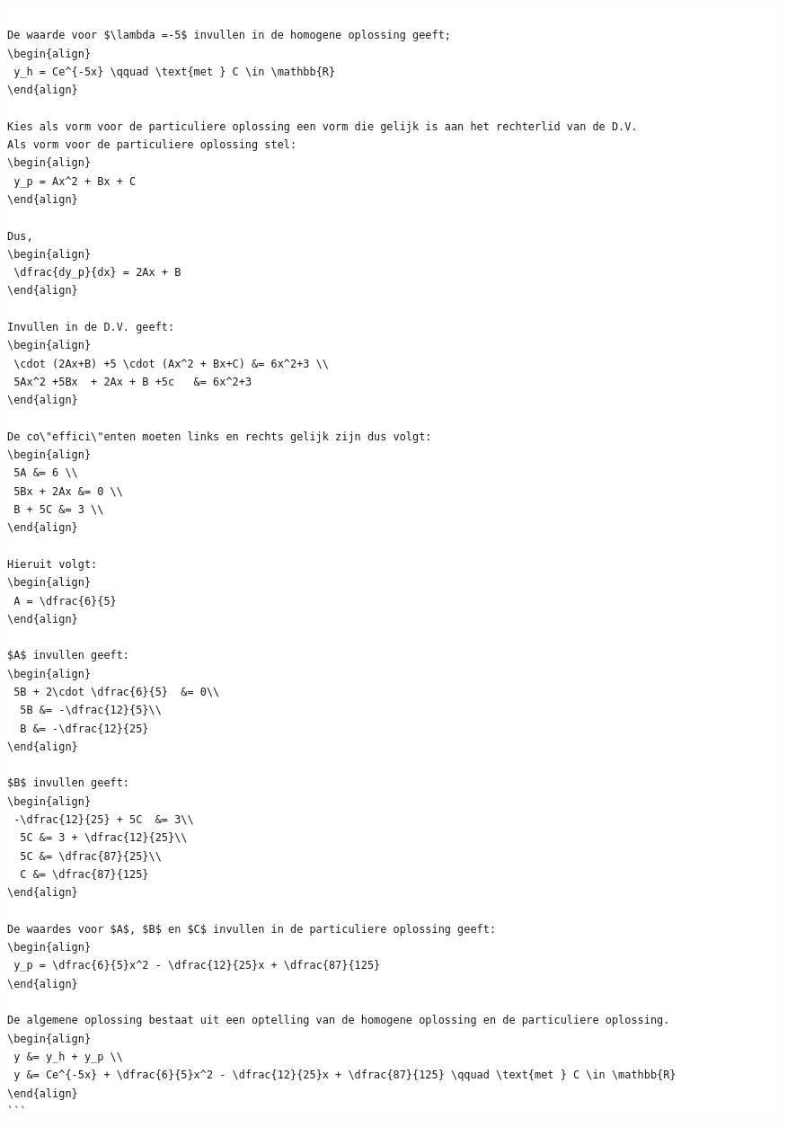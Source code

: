 ````{admonition} Oefening 2

De waarde voor $\lambda =-5$ invullen in de homogene oplossing geeft;
\begin{align}
 y_h = Ce^{-5x} \qquad \text{met } C \in \mathbb{R}
\end{align}

Kies als vorm voor de particuliere oplossing een vorm die gelijk is aan het rechterlid van de D.V.
Als vorm voor de particuliere oplossing stel:
\begin{align}
 y_p = Ax^2 + Bx + C
\end{align}

Dus,
\begin{align}
 \dfrac{dy_p}{dx} = 2Ax + B
\end{align}

Invullen in de D.V. geeft:
\begin{align}
 \cdot (2Ax+B) +5 \cdot (Ax^2 + Bx+C) &= 6x^2+3 \\
 5Ax^2 +5Bx  + 2Ax + B +5c   &= 6x^2+3
\end{align}

De co\"effici\"enten moeten links en rechts gelijk zijn dus volgt:
\begin{align}
 5A &= 6 \\
 5Bx + 2Ax &= 0 \\
 B + 5C &= 3 \\
\end{align}

Hieruit volgt:
\begin{align}
 A = \dfrac{6}{5}
\end{align}

$A$ invullen geeft:
\begin{align}
 5B + 2\cdot \dfrac{6}{5}  &= 0\\
  5B &= -\dfrac{12}{5}\\
  B &= -\dfrac{12}{25}
\end{align}

$B$ invullen geeft:
\begin{align}
 -\dfrac{12}{25} + 5C  &= 3\\
  5C &= 3 + \dfrac{12}{25}\\
  5C &= \dfrac{87}{25}\\
  C &= \dfrac{87}{125}
\end{align}

De waardes voor $A$, $B$ en $C$ invullen in de particuliere oplossing geeft:
\begin{align}
 y_p = \dfrac{6}{5}x^2 - \dfrac{12}{25}x + \dfrac{87}{125}
\end{align}

De algemene oplossing bestaat uit een optelling van de homogene oplossing en de particuliere oplossing.
\begin{align}
 y &= y_h + y_p \\
 y &= Ce^{-5x} + \dfrac{6}{5}x^2 - \dfrac{12}{25}x + \dfrac{87}{125} \qquad \text{met } C \in \mathbb{R}
\end{align}
```
````
